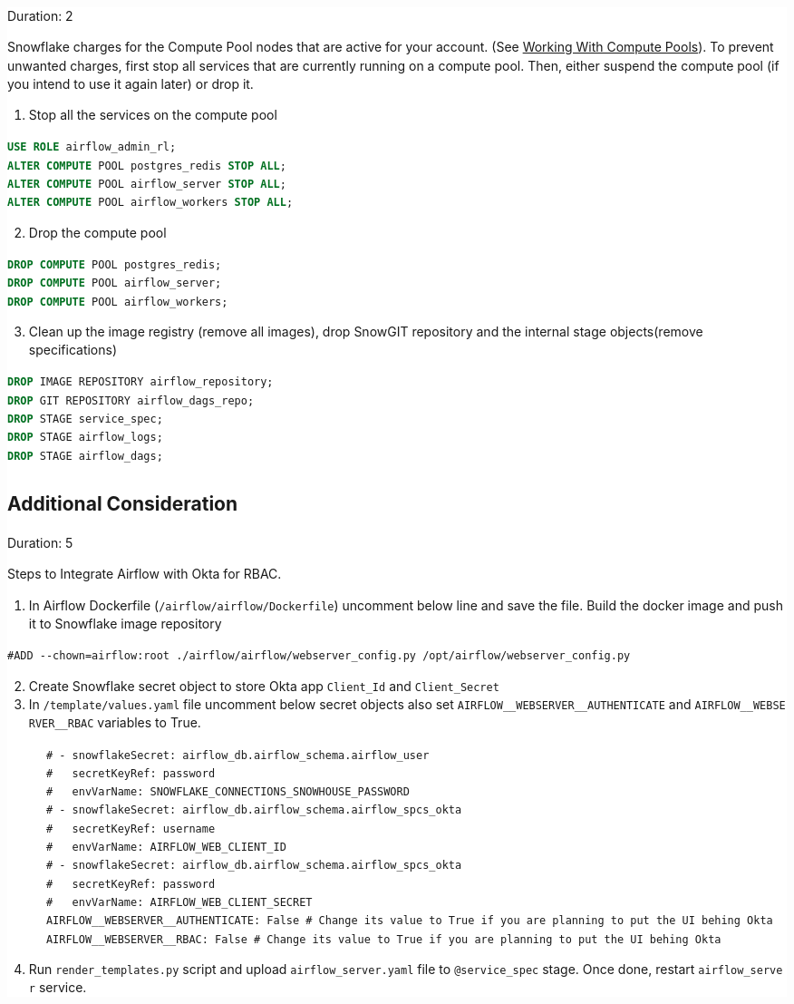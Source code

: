 Duration: 2

Snowflake charges for the Compute Pool nodes that are active for your account. (See [Working With Compute Pools](https://docs.snowflake.com/developer-guide/snowpark-container-services/working-with-compute-pool)). To prevent unwanted charges, first stop all services that are currently running on a compute pool. Then, either suspend the compute pool (if you intend to use it again later) or drop it.

1. Stop all the services on the compute pool
```sql
USE ROLE airflow_admin_rl;
ALTER COMPUTE POOL postgres_redis STOP ALL;
ALTER COMPUTE POOL airflow_server STOP ALL;
ALTER COMPUTE POOL airflow_workers STOP ALL;
```

2. Drop the compute pool
```sql
DROP COMPUTE POOL postgres_redis;
DROP COMPUTE POOL airflow_server;
DROP COMPUTE POOL airflow_workers;
```

3. Clean up the image registry (remove all images), drop SnowGIT repository and the internal stage objects(remove specifications)
```sql
DROP IMAGE REPOSITORY airflow_repository;
DROP GIT REPOSITORY airflow_dags_repo;
DROP STAGE service_spec;
DROP STAGE airflow_logs;
DROP STAGE airflow_dags;
```


## Additional Consideration

Duration: 5

Steps to Integrate Airflow with Okta for RBAC.

1. In Airflow Dockerfile (`/airflow/airflow/Dockerfile`) uncomment below line and save the file. Build the docker image and push it to Snowflake image repository
```
#ADD --chown=airflow:root ./airflow/airflow/webserver_config.py /opt/airflow/webserver_config.py
```

2. Create Snowflake secret object to store Okta app `Client_Id` and `Client_Secret`
3. In `/template/values.yaml` file uncomment below secret objects also set `AIRFLOW__WEBSERVER__AUTHENTICATE` and  `AIRFLOW__WEBSERVER__RBAC` variables to True.

```
      # - snowflakeSecret: airflow_db.airflow_schema.airflow_user
      #   secretKeyRef: password
      #   envVarName: SNOWFLAKE_CONNECTIONS_SNOWHOUSE_PASSWORD
      # - snowflakeSecret: airflow_db.airflow_schema.airflow_spcs_okta
      #   secretKeyRef: username
      #   envVarName: AIRFLOW_WEB_CLIENT_ID
      # - snowflakeSecret: airflow_db.airflow_schema.airflow_spcs_okta
      #   secretKeyRef: password
      #   envVarName: AIRFLOW_WEB_CLIENT_SECRET
      AIRFLOW__WEBSERVER__AUTHENTICATE: False # Change its value to True if you are planning to put the UI behing Okta
      AIRFLOW__WEBSERVER__RBAC: False # Change its value to True if you are planning to put the UI behing Okta
```
4. Run `render_templates.py` script and upload `airflow_server.yaml` file to `@service_spec` stage. Once done, restart `airflow_server` service.
